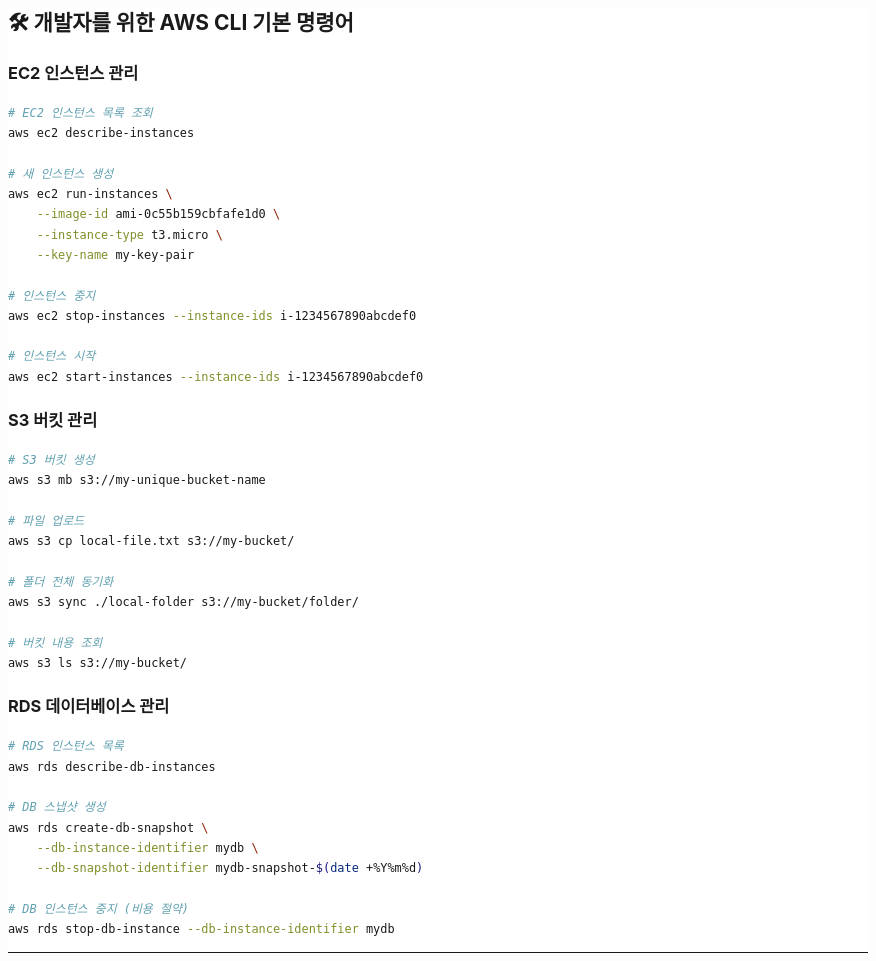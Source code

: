 
## 🛠️ 개발자를 위한 AWS CLI 기본 명령어

### EC2 인스턴스 관리

```bash
# EC2 인스턴스 목록 조회
aws ec2 describe-instances

# 새 인스턴스 생성
aws ec2 run-instances \
    --image-id ami-0c55b159cbfafe1d0 \
    --instance-type t3.micro \
    --key-name my-key-pair

# 인스턴스 중지
aws ec2 stop-instances --instance-ids i-1234567890abcdef0

# 인스턴스 시작
aws ec2 start-instances --instance-ids i-1234567890abcdef0
```

### S3 버킷 관리

```bash
# S3 버킷 생성
aws s3 mb s3://my-unique-bucket-name

# 파일 업로드
aws s3 cp local-file.txt s3://my-bucket/

# 폴더 전체 동기화
aws s3 sync ./local-folder s3://my-bucket/folder/

# 버킷 내용 조회
aws s3 ls s3://my-bucket/
```

### RDS 데이터베이스 관리

```bash
# RDS 인스턴스 목록
aws rds describe-db-instances

# DB 스냅샷 생성
aws rds create-db-snapshot \
    --db-instance-identifier mydb \
    --db-snapshot-identifier mydb-snapshot-$(date +%Y%m%d)

# DB 인스턴스 중지 (비용 절약)
aws rds stop-db-instance --db-instance-identifier mydb
```

---